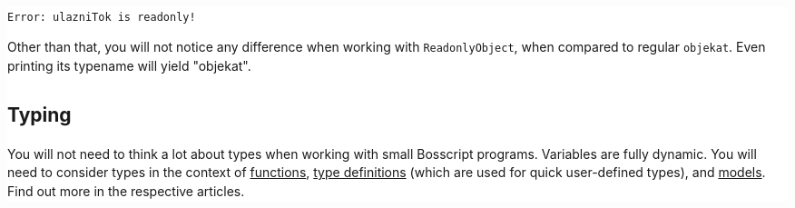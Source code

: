 `Error: ulazniTok is readonly!`

Other than that, you will not notice any difference when working with `ReadonlyObject`, when compared to regular `objekat`.
Even printing its typename will yield "objekat". 

## Typing

You will not need to think a lot about types when working with small Bosscript programs. Variables are fully dynamic. You will
need to consider types in the context of [functions](/), [type definitions](/) (which are used for quick user-defined types), and 
[models](/). Find out more in the respective articles.


